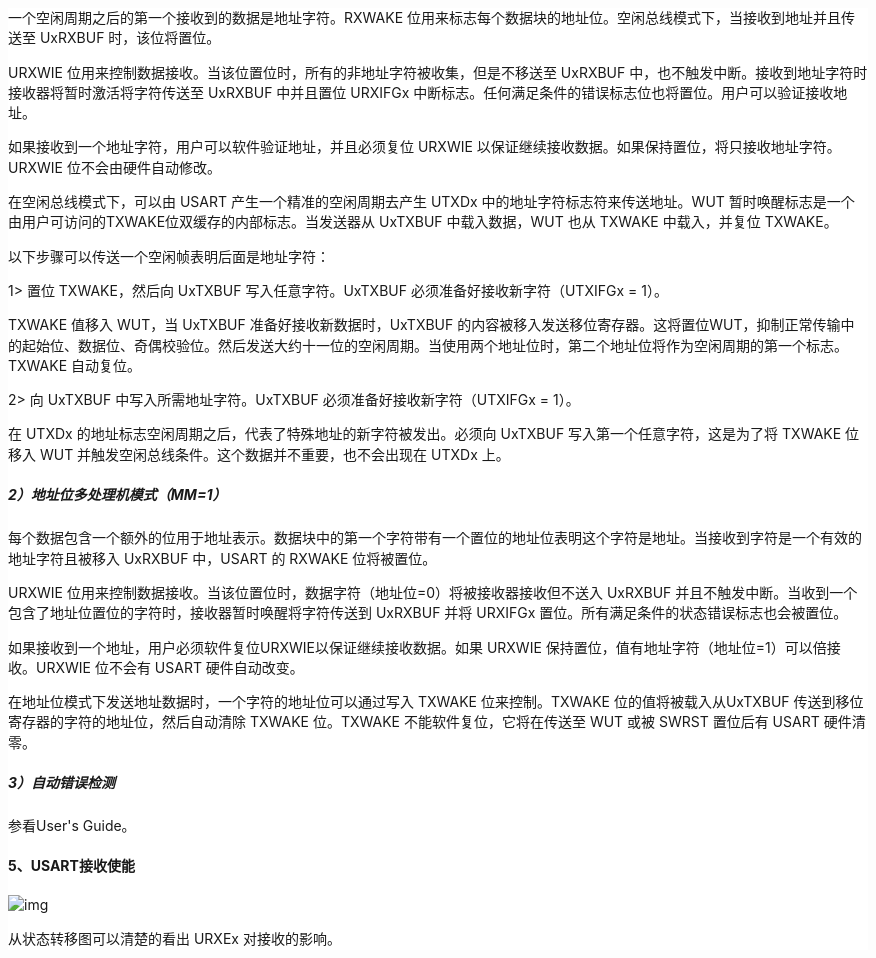 

一个空闲周期之后的第一个接收到的数据是地址字符。RXWAKE 位用来标志每个数据块的地址位。空闲总线模式下，当接收到地址并且传送至 UxRXBUF 时，该位将置位。



URXWIE 位用来控制数据接收。当该位置位时，所有的非地址字符被收集，但是不移送至 UxRXBUF 中，也不触发中断。接收到地址字符时接收器将暂时激活将字符传送至 UxRXBUF 中并且置位 URXIFGx 中断标志。任何满足条件的错误标志位也将置位。用户可以验证接收地址。



如果接收到一个地址字符，用户可以软件验证地址，并且必须复位 URXWIE 以保证继续接收数据。如果保持置位，将只接收地址字符。URXWIE 位不会由硬件自动修改。



在空闲总线模式下，可以由 USART 产生一个精准的空闲周期去产生 UTXDx 中的地址字符标志符来传送地址。WUT 暂时唤醒标志是一个由用户可访问的TXWAKE位双缓存的内部标志。当发送器从 UxTXBUF 中载入数据，WUT 也从 TXWAKE 中载入，并复位 TXWAKE。



以下步骤可以传送一个空闲帧表明后面是地址字符：

1> 置位 TXWAKE，然后向 UxTXBUF 写入任意字符。UxTXBUF 必须准备好接收新字符（UTXIFGx = 1）。

TXWAKE 值移入 WUT，当 UxTXBUF 准备好接收新数据时，UxTXBUF 的内容被移入发送移位寄存器。这将置位WUT，抑制正常传输中的起始位、数据位、奇偶校验位。然后发送大约十一位的空闲周期。当使用两个地址位时，第二个地址位将作为空闲周期的第一个标志。TXWAKE 自动复位。

2> 向 UxTXBUF 中写入所需地址字符。UxTXBUF 必须准备好接收新字符（UTXIFGx = 1）。

在 UTXDx 的地址标志空闲周期之后，代表了特殊地址的新字符被发出。必须向 UxTXBUF 写入第一个任意字符，这是为了将 TXWAKE 位移入 WUT 并触发空闲总线条件。这个数据并不重要，也不会出现在 UTXDx 上。



##### 2）地址位多处理机模式（MM=1）

每个数据包含一个额外的位用于地址表示。数据块中的第一个字符带有一个置位的地址位表明这个字符是地址。当接收到字符是一个有效的地址字符且被移入 UxRXBUF 中，USART 的 RXWAKE 位将被置位。



URXWIE 位用来控制数据接收。当该位置位时，数据字符（地址位=0）将被接收器接收但不送入 UxRXBUF 并且不触发中断。当收到一个包含了地址位置位的字符时，接收器暂时唤醒将字符传送到 UxRXBUF 并将 URXIFGx 置位。所有满足条件的状态错误标志也会被置位。



如果接收到一个地址，用户必须软件复位URXWIE以保证继续接收数据。如果 URXWIE 保持置位，值有地址字符（地址位=1）可以倍接收。URXWIE 位不会有 USART 硬件自动改变。



在地址位模式下发送地址数据时，一个字符的地址位可以通过写入 TXWAKE 位来控制。TXWAKE 位的值将被载入从UxTXBUF 传送到移位寄存器的字符的地址位，然后自动清除 TXWAKE 位。TXWAKE 不能软件复位，它将在传送至 WUT 或被 SWRST 置位后有 USART 硬件清零。



##### 3）自动错误检测

参看User's Guide。



#### 5、USART接收使能

![img](https://i.loli.net/2019/02/22/5c6fbd113b5d8.png)



从状态转移图可以清楚的看出 URXEx 对接收的影响。
